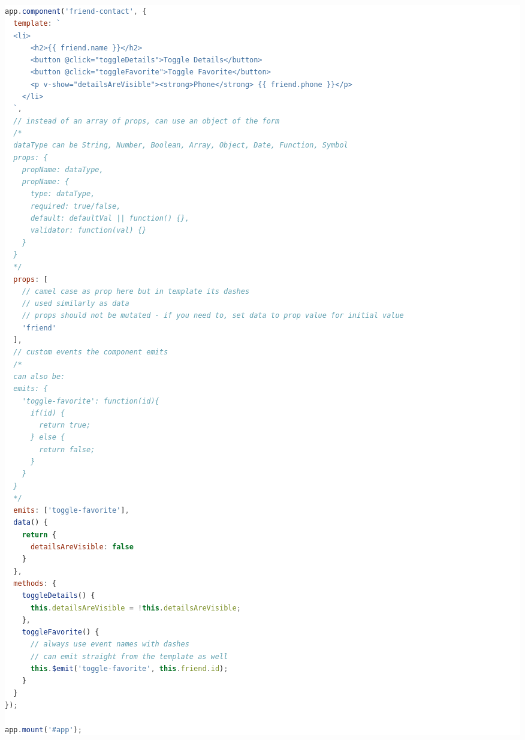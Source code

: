 ```js
app.component('friend-contact', {
  template: `
  <li>
      <h2>{{ friend.name }}</h2>
      <button @click="toggleDetails">Toggle Details</button>
      <button @click="toggleFavorite">Toggle Favorite</button>
      <p v-show="detailsAreVisible"><strong>Phone</strong> {{ friend.phone }}</p>
    </li>
  `,
  // instead of an array of props, can use an object of the form
  /*
  dataType can be String, Number, Boolean, Array, Object, Date, Function, Symbol
  props: {
    propName: dataType,
    propName: {
      type: dataType,
      required: true/false,
      default: defaultVal || function() {},
      validator: function(val) {}
    }
  }
  */
  props: [
    // camel case as prop here but in template its dashes
    // used similarly as data
    // props should not be mutated - if you need to, set data to prop value for initial value
    'friend'
  ],
  // custom events the component emits
  /*
  can also be:
  emits: {
    'toggle-favorite': function(id){
      if(id) {
        return true;
      } else {
        return false;
      }
    }
  }
  */
  emits: ['toggle-favorite'],
  data() {
    return {
      detailsAreVisible: false
    }
  },
  methods: {
    toggleDetails() {
      this.detailsAreVisible = !this.detailsAreVisible;
    },
    toggleFavorite() {
      // always use event names with dashes
      // can emit straight from the template as well
      this.$emit('toggle-favorite', this.friend.id);
    }
  }
});

app.mount('#app');
```

